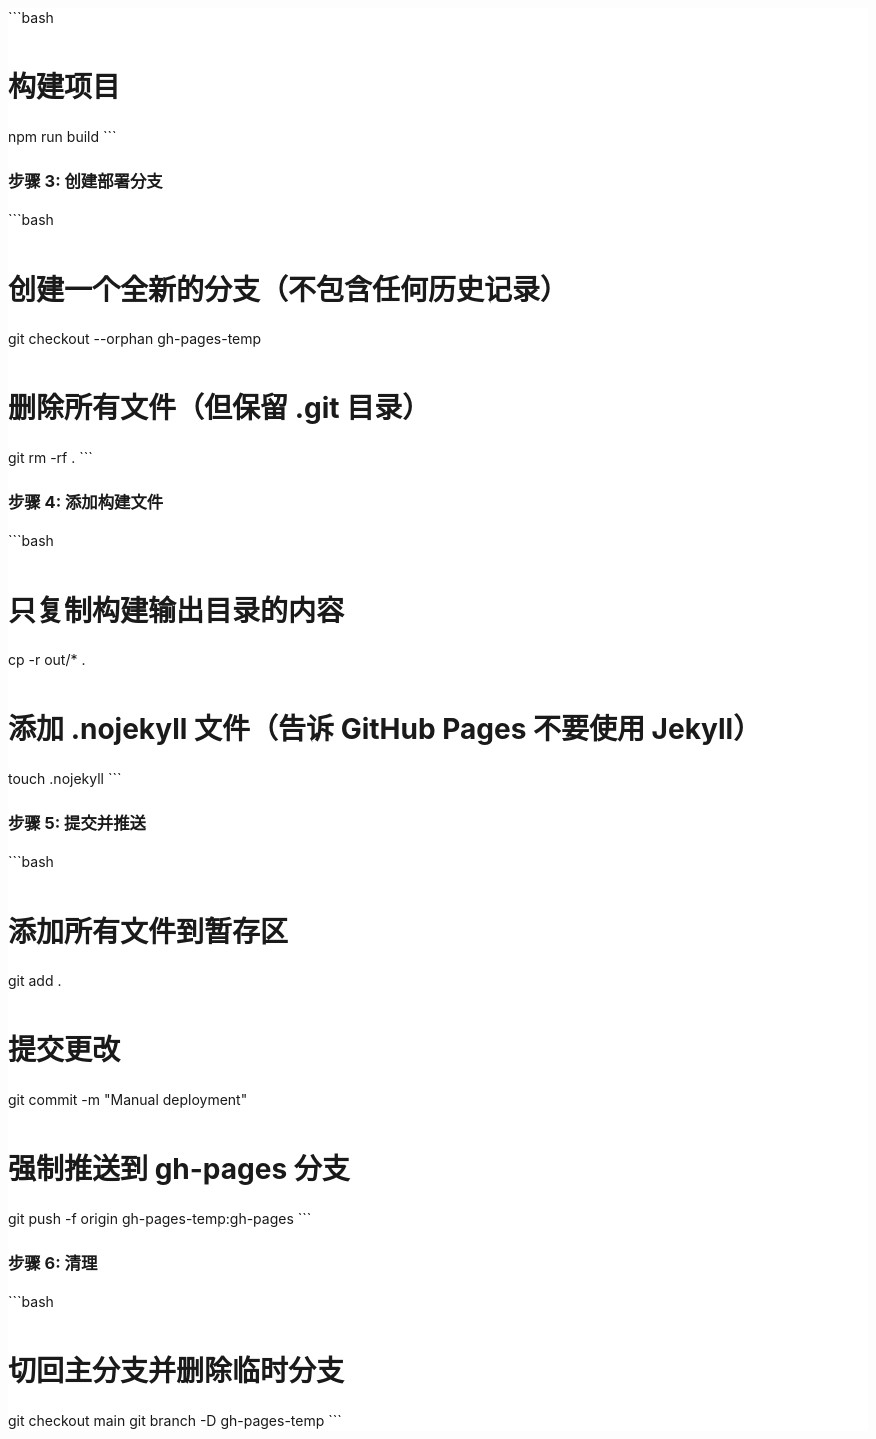 \`\`\`bash
# 构建项目
npm run build
\`\`\`

### 步骤 3: 创建部署分支

\`\`\`bash
# 创建一个全新的分支（不包含任何历史记录）
git checkout --orphan gh-pages-temp

# 删除所有文件（但保留 .git 目录）
git rm -rf .
\`\`\`

### 步骤 4: 添加构建文件

\`\`\`bash
# 只复制构建输出目录的内容
cp -r out/* .

# 添加 .nojekyll 文件（告诉 GitHub Pages 不要使用 Jekyll）
touch .nojekyll
\`\`\`

### 步骤 5: 提交并推送

\`\`\`bash
# 添加所有文件到暂存区
git add .

# 提交更改
git commit -m "Manual deployment"

# 强制推送到 gh-pages 分支
git push -f origin gh-pages-temp:gh-pages
\`\`\`

### 步骤 6: 清理

\`\`\`bash
# 切回主分支并删除临时分支
git checkout main
git branch -D gh-pages-temp
\`\`\`
